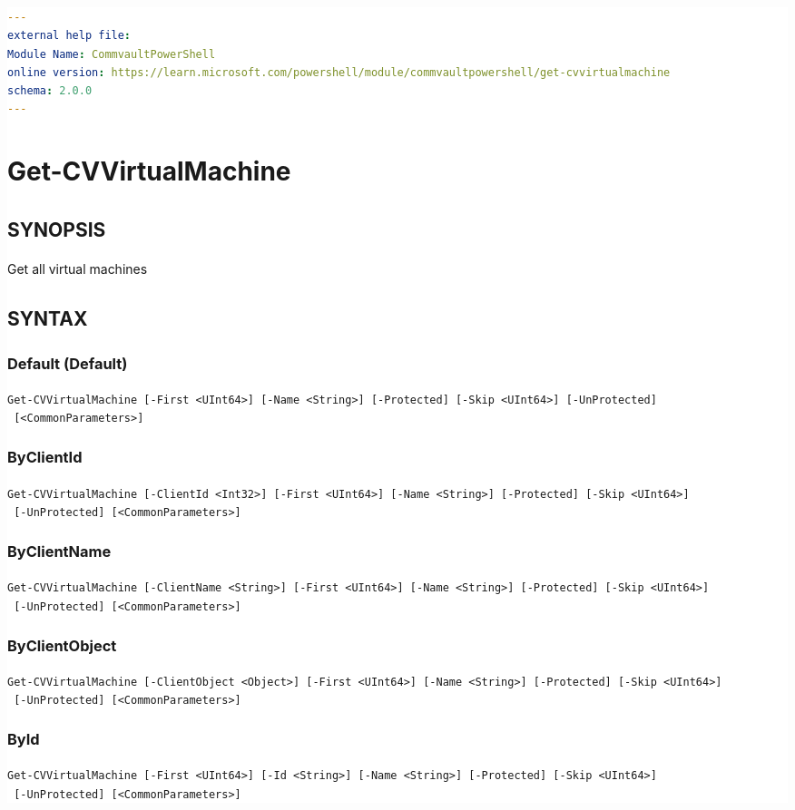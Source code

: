 ```yaml
---
external help file:
Module Name: CommvaultPowerShell
online version: https://learn.microsoft.com/powershell/module/commvaultpowershell/get-cvvirtualmachine
schema: 2.0.0
---
```


# Get-CVVirtualMachine

## SYNOPSIS
Get all virtual machines

## SYNTAX

### Default (Default)
```
Get-CVVirtualMachine [-First <UInt64>] [-Name <String>] [-Protected] [-Skip <UInt64>] [-UnProtected]
 [<CommonParameters>]
```

### ByClientId
```
Get-CVVirtualMachine [-ClientId <Int32>] [-First <UInt64>] [-Name <String>] [-Protected] [-Skip <UInt64>]
 [-UnProtected] [<CommonParameters>]
```

### ByClientName
```
Get-CVVirtualMachine [-ClientName <String>] [-First <UInt64>] [-Name <String>] [-Protected] [-Skip <UInt64>]
 [-UnProtected] [<CommonParameters>]
```

### ByClientObject
```
Get-CVVirtualMachine [-ClientObject <Object>] [-First <UInt64>] [-Name <String>] [-Protected] [-Skip <UInt64>]
 [-UnProtected] [<CommonParameters>]
```

### ById
```
Get-CVVirtualMachine [-First <UInt64>] [-Id <String>] [-Name <String>] [-Protected] [-Skip <UInt64>]
 [-UnProtected] [<CommonParameters>]
```
